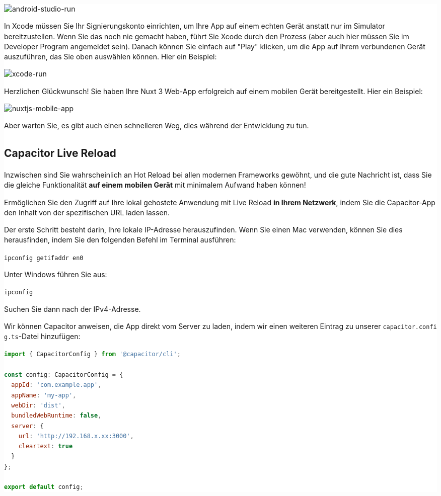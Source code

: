 ![android-studio-run](/android-studio-run.webp)

In Xcode müssen Sie Ihr Signierungskonto einrichten, um Ihre App auf einem echten Gerät anstatt nur im Simulator bereitzustellen. Wenn Sie das noch nie gemacht haben, führt Sie Xcode durch den Prozess (aber auch hier müssen Sie im Developer Program angemeldet sein). Danach können Sie einfach auf "Play" klicken, um die App auf Ihrem verbundenen Gerät auszuführen, das Sie oben auswählen können. Hier ein Beispiel:

![xcode-run](/xcode-run.webp)

Herzlichen Glückwunsch! Sie haben Ihre Nuxt 3 Web-App erfolgreich auf einem mobilen Gerät bereitgestellt. Hier ein Beispiel:

<div class="mx-auto" style="width: 50%;">
  <img src="/nuxtjs-mobile-app.webp" alt="nuxtjs-mobile-app">
</div>

Aber warten Sie, es gibt auch einen schnelleren Weg, dies während der Entwicklung zu tun.

## Capacitor Live Reload

Inzwischen sind Sie wahrscheinlich an Hot Reload bei allen modernen Frameworks gewöhnt, und die gute Nachricht ist, dass Sie die gleiche Funktionalität **auf einem mobilen Gerät** mit minimalem Aufwand haben können!

Ermöglichen Sie den Zugriff auf Ihre lokal gehostete Anwendung mit Live Reload **in Ihrem Netzwerk**, indem Sie die Capacitor-App den Inhalt von der spezifischen URL laden lassen.

Der erste Schritt besteht darin, Ihre lokale IP-Adresse herauszufinden. Wenn Sie einen Mac verwenden, können Sie dies herausfinden, indem Sie den folgenden Befehl im Terminal ausführen:

```shell
ipconfig getifaddr en0
```

Unter Windows führen Sie aus:

```shell
ipconfig
```

Suchen Sie dann nach der IPv4-Adresse.

Wir können Capacitor anweisen, die App direkt vom Server zu laden, indem wir einen weiteren Eintrag zu unserer `capacitor.config.ts`-Datei hinzufügen:

```javascript
import { CapacitorConfig } from '@capacitor/cli';

const config: CapacitorConfig = {
  appId: 'com.example.app',
  appName: 'my-app',
  webDir: 'dist',
  bundledWebRuntime: false,
  server: {
    url: 'http://192.168.x.xx:3000',
    cleartext: true
  }
};

export default config;
```
